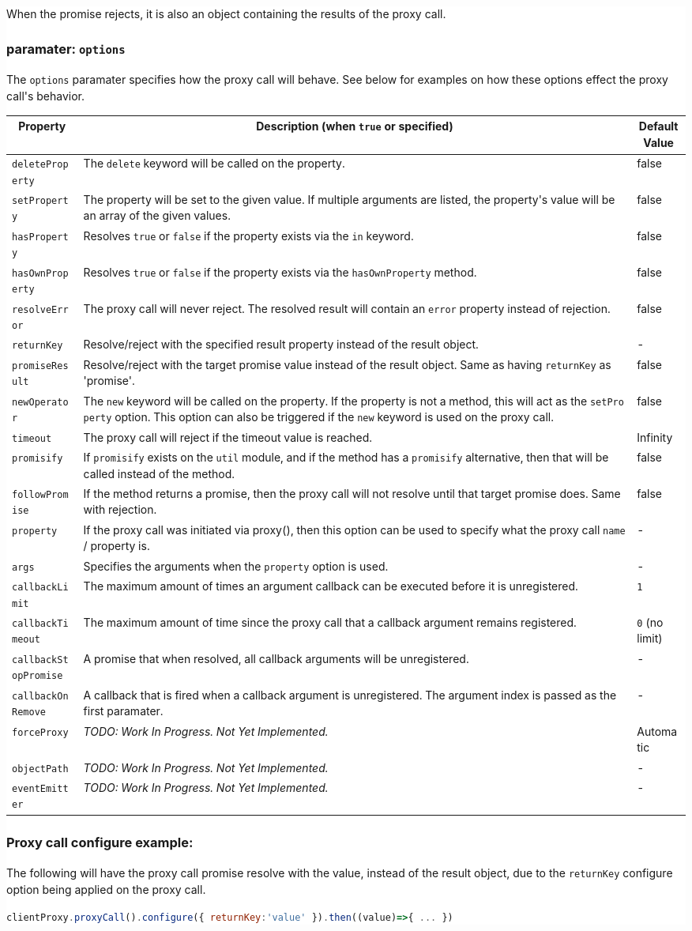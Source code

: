 When the promise rejects, it is also an object containing the results of the proxy call.

### paramater: `options`

The `options` paramater specifies how the proxy call will behave. See below for examples on how these options effect the proxy call's behavior.

| Property | Description (when `true` or specified) | Default Value |
|-|-|-|
| `deleteProperty` | The `delete` keyword will be called on the property. | false |
| `setProperty` | The property will be set to the given value. If multiple arguments are listed, the property's value will be an array of the given values. | false |
| `hasProperty` | Resolves `true` or `false` if the property exists via the `in` keyword. | false |
| `hasOwnProperty` | Resolves `true` or `false` if the property exists via the `hasOwnProperty` method. | false |
| `resolveError` | The proxy call will never reject. The resolved result will contain an `error` property instead of rejection. | false |
| `returnKey` | Resolve/reject with the specified result property instead of the result object. | - |
| `promiseResult` | Resolve/reject with the target promise value instead of the result object. Same as having `returnKey` as 'promise'. | false |
| `newOperator` | The `new` keyword will be called on the property. If the property is not a method, this will act as the `setProperty` option. This option can also be triggered if the `new` keyword is used on the proxy call. | false |
| `timeout` | The proxy call will reject if the timeout value is reached. | Infinity |
| `promisify` | If `promisify` exists on the `util` module, and if the method has a `promisify` alternative, then that will be called instead of the method. | false |
| `followPromise` | If the method returns a promise, then the proxy call will not resolve until that target promise does. Same with rejection. | false |
| `property` | If the proxy call was initiated via proxy(), then this option can be used to specify what the proxy call `name` / property is. | - |
| `args` | Specifies the arguments when the `property` option is used. | - |
| `callbackLimit` | The maximum amount of times an argument callback can be executed before it is unregistered. | `1` |
| `callbackTimeout` | The maximum amount of time since the proxy call that a callback argument remains registered. | `0` (no limit) |
| `callbackStopPromise` | A promise that when resolved, all callback arguments will be unregistered. | - |
| `callbackOnRemove` | A callback that is fired when a callback argument is unregistered. The argument index is passed as the first paramater. | - |
| `forceProxy` | *TODO: Work In Progress. Not Yet Implemented.* | Automatic |
| `objectPath` | *TODO: Work In Progress. Not Yet Implemented.* | - |
| `eventEmitter` | *TODO: Work In Progress. Not Yet Implemented.* | - |

### Proxy call configure example:

The following will have the proxy call promise resolve with the value, instead of the result object, due to the `returnKey` configure option being applied on the proxy call.

```js
clientProxy.proxyCall().configure({ returnKey:'value' }).then((value)=>{ ... })
```
